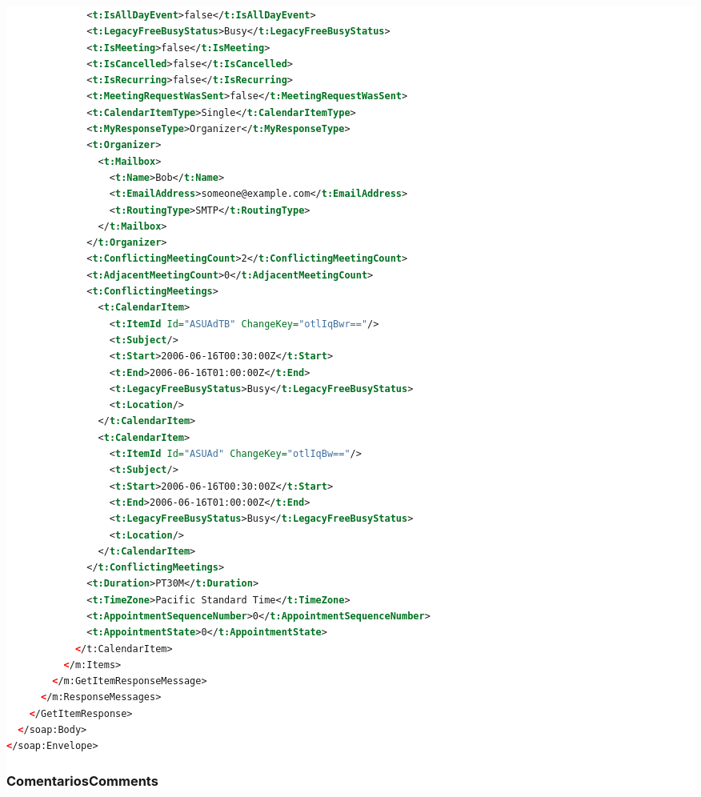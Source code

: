 ```XML
              <t:IsAllDayEvent>false</t:IsAllDayEvent>
              <t:LegacyFreeBusyStatus>Busy</t:LegacyFreeBusyStatus>
              <t:IsMeeting>false</t:IsMeeting>
              <t:IsCancelled>false</t:IsCancelled>
              <t:IsRecurring>false</t:IsRecurring>
              <t:MeetingRequestWasSent>false</t:MeetingRequestWasSent>
              <t:CalendarItemType>Single</t:CalendarItemType>
              <t:MyResponseType>Organizer</t:MyResponseType>
              <t:Organizer>
                <t:Mailbox>
                  <t:Name>Bob</t:Name>
                  <t:EmailAddress>someone@example.com</t:EmailAddress>
                  <t:RoutingType>SMTP</t:RoutingType>
                </t:Mailbox>
              </t:Organizer>
              <t:ConflictingMeetingCount>2</t:ConflictingMeetingCount>
              <t:AdjacentMeetingCount>0</t:AdjacentMeetingCount>
              <t:ConflictingMeetings>
                <t:CalendarItem>
                  <t:ItemId Id="ASUAdTB" ChangeKey="otlIqBwr=="/>
                  <t:Subject/>
                  <t:Start>2006-06-16T00:30:00Z</t:Start>
                  <t:End>2006-06-16T01:00:00Z</t:End>
                  <t:LegacyFreeBusyStatus>Busy</t:LegacyFreeBusyStatus>
                  <t:Location/>
                </t:CalendarItem>
                <t:CalendarItem>
                  <t:ItemId Id="ASUAd" ChangeKey="otlIqBw=="/>
                  <t:Subject/>
                  <t:Start>2006-06-16T00:30:00Z</t:Start>
                  <t:End>2006-06-16T01:00:00Z</t:End>
                  <t:LegacyFreeBusyStatus>Busy</t:LegacyFreeBusyStatus>
                  <t:Location/>
                </t:CalendarItem>
              </t:ConflictingMeetings>
              <t:Duration>PT30M</t:Duration>
              <t:TimeZone>Pacific Standard Time</t:TimeZone>
              <t:AppointmentSequenceNumber>0</t:AppointmentSequenceNumber>
              <t:AppointmentState>0</t:AppointmentState>
            </t:CalendarItem>
          </m:Items>
        </m:GetItemResponseMessage>
      </m:ResponseMessages>
    </GetItemResponse>
  </soap:Body>
</soap:Envelope>
```

### <a name="comments"></a><span data-ttu-id="26e86-139">Comentarios</span><span class="sxs-lookup"><span data-stu-id="26e86-139">Comments</span></span>
